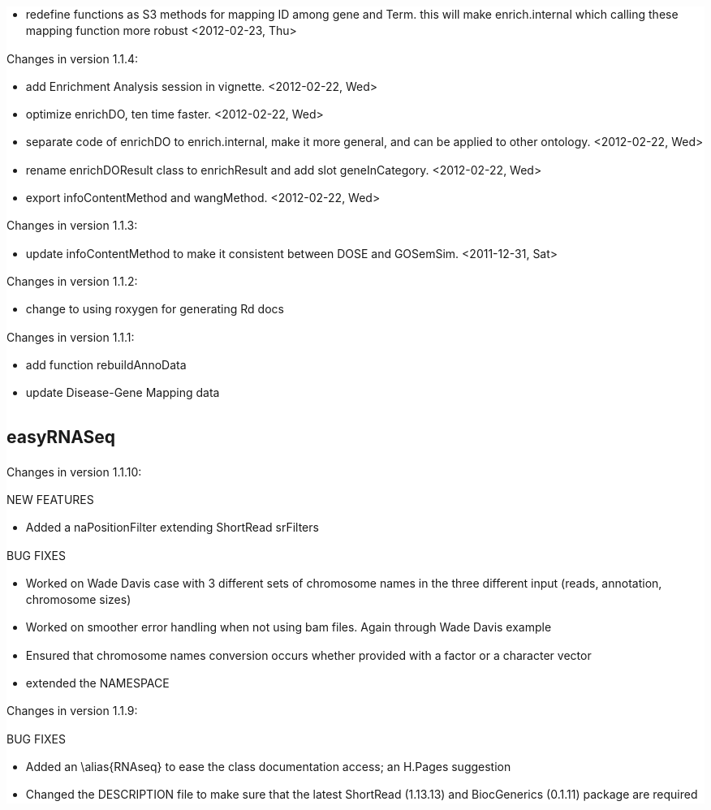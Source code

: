 - redefine functions as S3 methods for mapping ID among gene and Term.
  this will make enrich.internal which calling these mapping function
  more robust <2012-02-23, Thu>

Changes in version 1.1.4:

- add Enrichment Analysis session in vignette. <2012-02-22, Wed>

- optimize enrichDO, ten time faster. <2012-02-22, Wed>

- separate code of enrichDO to enrich.internal, make it more general,
  and can be applied to other ontology. <2012-02-22, Wed>

- rename enrichDOResult class to enrichResult and add slot
  geneInCategory. <2012-02-22, Wed>

- export infoContentMethod and wangMethod. <2012-02-22, Wed>

Changes in version 1.1.3:

- update infoContentMethod to make it consistent between DOSE and
  GOSemSim. <2011-12-31, Sat>

Changes in version 1.1.2:

- change to using roxygen for generating Rd docs

Changes in version 1.1.1:

- add function rebuildAnnoData

- update Disease-Gene Mapping data

easyRNASeq
----------

Changes in version 1.1.10:

NEW FEATURES

- Added a naPositionFilter extending ShortRead srFilters

BUG FIXES

- Worked on Wade Davis case with 3 different sets of chromosome names
  in the three different input (reads, annotation, chromosome sizes)

- Worked on smoother error handling when not using bam files. Again
  through Wade Davis example

- Ensured that chromosome names conversion occurs whether provided with
  a factor or a character vector

- extended the NAMESPACE

Changes in version 1.1.9:

BUG FIXES

- Added an \alias{RNAseq} to ease the class documentation access; an
  H.Pages suggestion

- Changed the DESCRIPTION file to make sure that the latest ShortRead
  (1.13.13) and BiocGenerics (0.1.11) package are required
